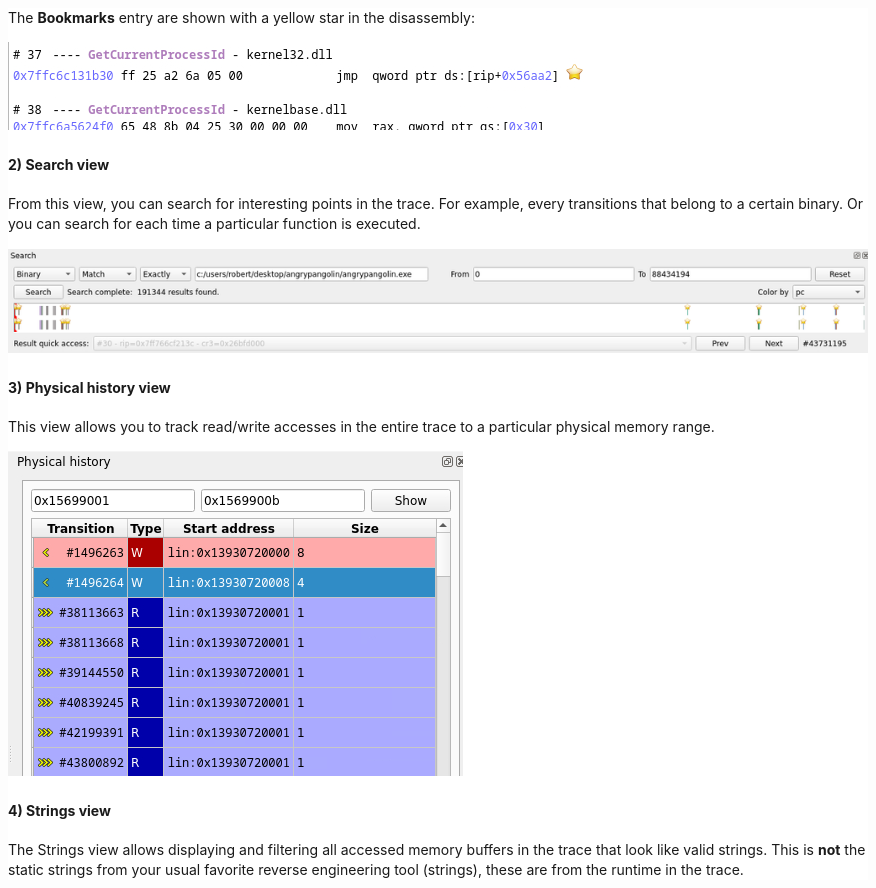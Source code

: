 The **Bookmarks** entry are shown with a yellow star in the disassembly:    

<img src='./images/bookmark_visuel.png'>

#### 2) Search view

From this view, you can search for interesting points in the trace.
For example, every transitions that belong to a certain binary. Or you can search for each time a particular function is executed.

<img src='./images/search_view.png'>

#### 3) Physical history view

This view allows you to track read/write accesses in the entire trace to a particular physical memory range.

<img src='./images/physical_history_view.png'>


#### 4) Strings view

The Strings view allows displaying and filtering all accessed memory buffers in the trace that look like valid strings.
This is **not** the static strings from your usual favorite reverse engineering tool (strings), these are from the runtime in the trace.
